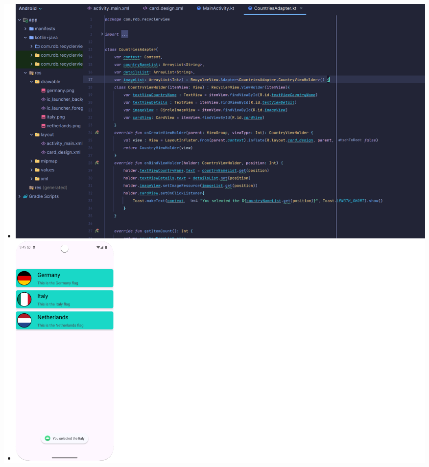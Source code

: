   - ![Foto van mijn Android User Interactions en Lists&Views Programma](Designer/Images/16_5.png)
  - ![Foto van mijn Android User Interactions en Lists&Views Programma](Designer/Images/16_6.png)
